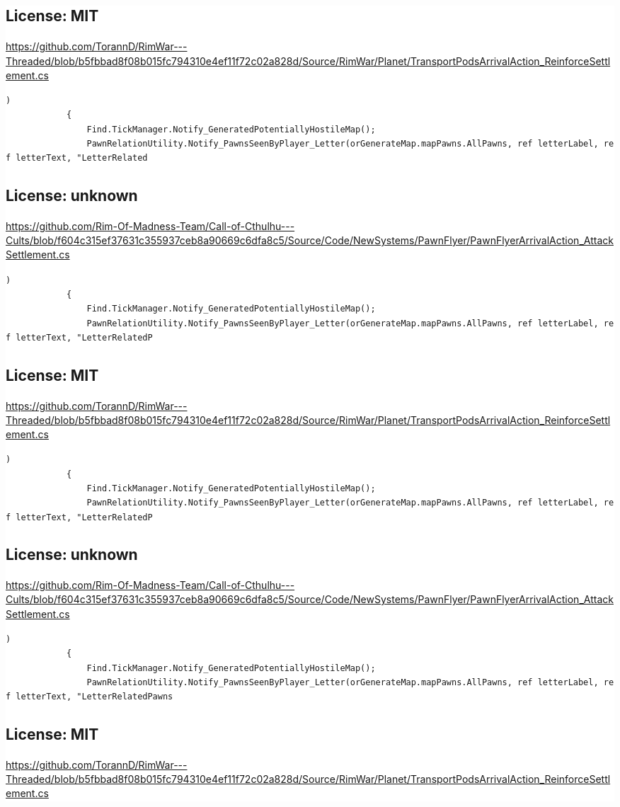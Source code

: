 
## License: MIT
https://github.com/TorannD/RimWar---Threaded/blob/b5fbbad8f08b015fc794310e4ef11f72c02a828d/Source/RimWar/Planet/TransportPodsArrivalAction_ReinforceSettlement.cs

```
)
            {
                Find.TickManager.Notify_GeneratedPotentiallyHostileMap();
                PawnRelationUtility.Notify_PawnsSeenByPlayer_Letter(orGenerateMap.mapPawns.AllPawns, ref letterLabel, ref letterText, "LetterRelated
```


## License: unknown
https://github.com/Rim-Of-Madness-Team/Call-of-Cthulhu---Cults/blob/f604c315ef37631c355937ceb8a90669c6dfa8c5/Source/Code/NewSystems/PawnFlyer/PawnFlyerArrivalAction_AttackSettlement.cs

```
)
            {
                Find.TickManager.Notify_GeneratedPotentiallyHostileMap();
                PawnRelationUtility.Notify_PawnsSeenByPlayer_Letter(orGenerateMap.mapPawns.AllPawns, ref letterLabel, ref letterText, "LetterRelatedP
```


## License: MIT
https://github.com/TorannD/RimWar---Threaded/blob/b5fbbad8f08b015fc794310e4ef11f72c02a828d/Source/RimWar/Planet/TransportPodsArrivalAction_ReinforceSettlement.cs

```
)
            {
                Find.TickManager.Notify_GeneratedPotentiallyHostileMap();
                PawnRelationUtility.Notify_PawnsSeenByPlayer_Letter(orGenerateMap.mapPawns.AllPawns, ref letterLabel, ref letterText, "LetterRelatedP
```


## License: unknown
https://github.com/Rim-Of-Madness-Team/Call-of-Cthulhu---Cults/blob/f604c315ef37631c355937ceb8a90669c6dfa8c5/Source/Code/NewSystems/PawnFlyer/PawnFlyerArrivalAction_AttackSettlement.cs

```
)
            {
                Find.TickManager.Notify_GeneratedPotentiallyHostileMap();
                PawnRelationUtility.Notify_PawnsSeenByPlayer_Letter(orGenerateMap.mapPawns.AllPawns, ref letterLabel, ref letterText, "LetterRelatedPawns
```


## License: MIT
https://github.com/TorannD/RimWar---Threaded/blob/b5fbbad8f08b015fc794310e4ef11f72c02a828d/Source/RimWar/Planet/TransportPodsArrivalAction_ReinforceSettlement.cs
